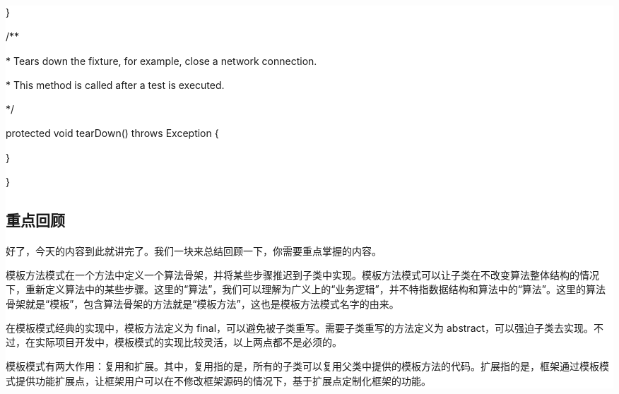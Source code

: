   }

  /**

  \* Tears down the fixture, for example, close a network connection.

  \* This method is called after a test is executed.

  */

  protected void tearDown() throws Exception {

  }

}

## 重点回顾

好了，今天的内容到此就讲完了。我们一块来总结回顾一下，你需要重点掌握的内容。

模板方法模式在一个方法中定义一个算法骨架，并将某些步骤推迟到子类中实现。模板方法模式可以让子类在不改变算法整体结构的情况下，重新定义算法中的某些步骤。这里的“算法”，我们可以理解为广义上的“业务逻辑”，并不特指数据结构和算法中的“算法”。这里的算法骨架就是“模板”，包含算法骨架的方法就是“模板方法”，这也是模板方法模式名字的由来。

在模板模式经典的实现中，模板方法定义为 final，可以避免被子类重写。需要子类重写的方法定义为 abstract，可以强迫子类去实现。不过，在实际项目开发中，模板模式的实现比较灵活，以上两点都不是必须的。

模板模式有两大作用：复用和扩展。其中，复用指的是，所有的子类可以复用父类中提供的模板方法的代码。扩展指的是，框架通过模板模式提供功能扩展点，让框架用户可以在不修改框架源码的情况下，基于扩展点定制化框架的功能。